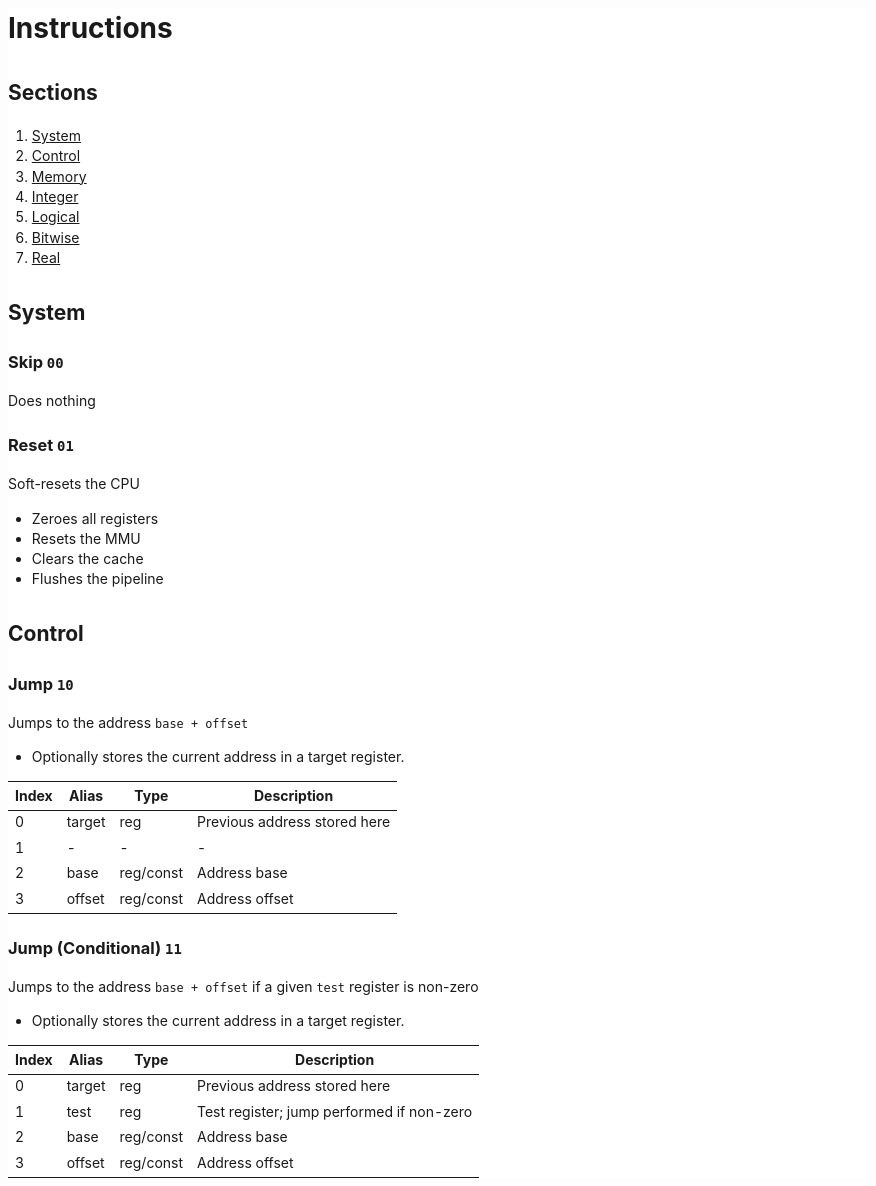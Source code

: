 # Instructions

## Sections

1. [System](#system)
2. [Control](#control)
3. [Memory](#memory)
4. [Integer](#integer)
5. [Logical](#logical)
6. [Bitwise](#bitwise)
7. [Real](#real)

## System

### Skip `00`

Does nothing

### Reset `01`

Soft-resets the CPU

- Zeroes all registers
- Resets the MMU
- Clears the cache
- Flushes the pipeline

## Control

### Jump `10`

Jumps to the address `base + offset`

- Optionally stores the current address in a target register.

Index | Alias  | Type      | Description
------|--------|-----------|---
0     | target | reg       | Previous address stored here
1     | -      | -         | -
2     | base   | reg/const | Address base
3     | offset | reg/const | Address offset

### Jump (Conditional) `11`

Jumps to the address `base + offset` if a given `test` register is non-zero

- Optionally stores the current address in a target register.

Index | Alias  | Type      | Description
------|--------|-----------|---
0     | target | reg       | Previous address stored here
1     | test   | reg       | Test register; jump performed if non-zero
2     | base   | reg/const | Address base
3     | offset | reg/const | Address offset
